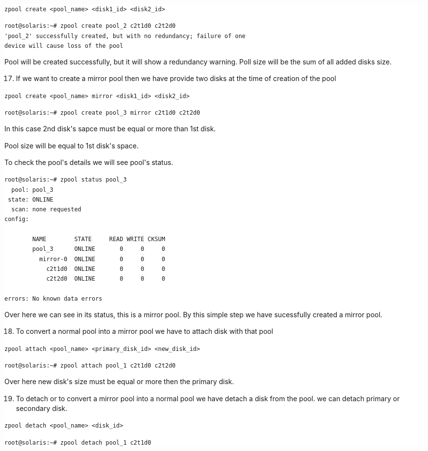 ```
zpool create <pool_name> <disk1_id> <disk2_id>
```

```
root@solaris:~# zpool create pool_2 c2t1d0 c2t2d0
'pool_2' successfully created, but with no redundancy; failure of one
device will cause loss of the pool
```

Pool will be created successfully, but it will show a redundancy warning.
Poll size will be the sum of all added disks size.

17. If we want to create a mirror pool then we have provide two disks at the time of creation of the pool
```
zpool create <pool_name> mirror <disk1_id> <disk2_id>
```

```
root@solaris:~# zpool create pool_3 mirror c2t1d0 c2t2d0
```

In this case 2nd disk's sapce must be equal or more than 1st disk.

Pool size will be equal to 1st disk's space.

To check the pool's details we will see pool's status.

```
root@solaris:~# zpool status pool_3
  pool: pool_3
 state: ONLINE
  scan: none requested
config:

        NAME        STATE     READ WRITE CKSUM
        pool_3      ONLINE       0     0     0
          mirror-0  ONLINE       0     0     0
            c2t1d0  ONLINE       0     0     0
            c2t2d0  ONLINE       0     0     0

errors: No known data errors
```

Over here we can see in its status, this is a mirror pool.
By this simple step we have sucessfully created a mirror pool.

18. To convert a normal pool into a mirror pool we have to attach disk with that pool 
```
zpool attach <pool_name> <primary_disk_id> <new_disk_id>
```

```
root@solaris:~# zpool attach pool_1 c2t1d0 c2t2d0
```

Over here new disk's size must be equal or more then the primary disk.

19. To detach or to convert a mirror pool into a normal pool we have detach a disk from the pool.
we can detach primary or secondary disk.
```
zpool detach <pool_name> <disk_id>
```
```
root@solaris:~# zpool detach pool_1 c2t1d0
```

